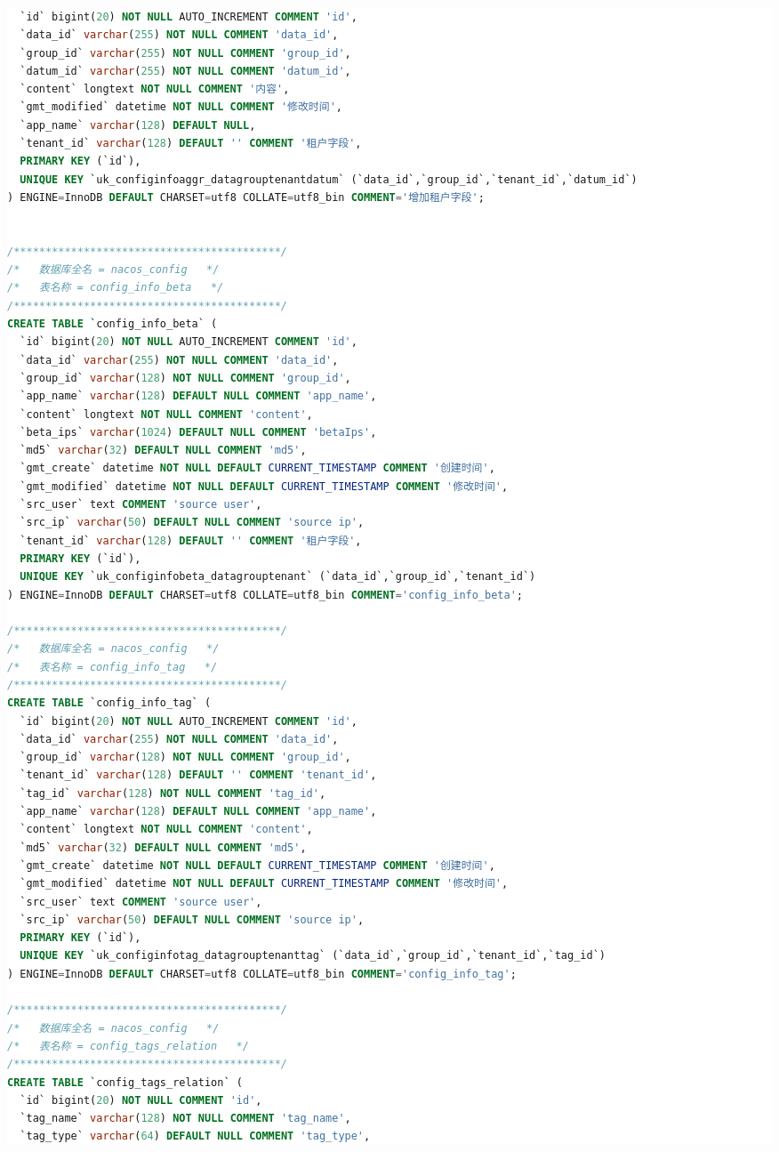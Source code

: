 ```sql
  `id` bigint(20) NOT NULL AUTO_INCREMENT COMMENT 'id',
  `data_id` varchar(255) NOT NULL COMMENT 'data_id',
  `group_id` varchar(255) NOT NULL COMMENT 'group_id',
  `datum_id` varchar(255) NOT NULL COMMENT 'datum_id',
  `content` longtext NOT NULL COMMENT '内容',
  `gmt_modified` datetime NOT NULL COMMENT '修改时间',
  `app_name` varchar(128) DEFAULT NULL,
  `tenant_id` varchar(128) DEFAULT '' COMMENT '租户字段',
  PRIMARY KEY (`id`),
  UNIQUE KEY `uk_configinfoaggr_datagrouptenantdatum` (`data_id`,`group_id`,`tenant_id`,`datum_id`)
) ENGINE=InnoDB DEFAULT CHARSET=utf8 COLLATE=utf8_bin COMMENT='增加租户字段';


/******************************************/
/*   数据库全名 = nacos_config   */
/*   表名称 = config_info_beta   */
/******************************************/
CREATE TABLE `config_info_beta` (
  `id` bigint(20) NOT NULL AUTO_INCREMENT COMMENT 'id',
  `data_id` varchar(255) NOT NULL COMMENT 'data_id',
  `group_id` varchar(128) NOT NULL COMMENT 'group_id',
  `app_name` varchar(128) DEFAULT NULL COMMENT 'app_name',
  `content` longtext NOT NULL COMMENT 'content',
  `beta_ips` varchar(1024) DEFAULT NULL COMMENT 'betaIps',
  `md5` varchar(32) DEFAULT NULL COMMENT 'md5',
  `gmt_create` datetime NOT NULL DEFAULT CURRENT_TIMESTAMP COMMENT '创建时间',
  `gmt_modified` datetime NOT NULL DEFAULT CURRENT_TIMESTAMP COMMENT '修改时间',
  `src_user` text COMMENT 'source user',
  `src_ip` varchar(50) DEFAULT NULL COMMENT 'source ip',
  `tenant_id` varchar(128) DEFAULT '' COMMENT '租户字段',
  PRIMARY KEY (`id`),
  UNIQUE KEY `uk_configinfobeta_datagrouptenant` (`data_id`,`group_id`,`tenant_id`)
) ENGINE=InnoDB DEFAULT CHARSET=utf8 COLLATE=utf8_bin COMMENT='config_info_beta';

/******************************************/
/*   数据库全名 = nacos_config   */
/*   表名称 = config_info_tag   */
/******************************************/
CREATE TABLE `config_info_tag` (
  `id` bigint(20) NOT NULL AUTO_INCREMENT COMMENT 'id',
  `data_id` varchar(255) NOT NULL COMMENT 'data_id',
  `group_id` varchar(128) NOT NULL COMMENT 'group_id',
  `tenant_id` varchar(128) DEFAULT '' COMMENT 'tenant_id',
  `tag_id` varchar(128) NOT NULL COMMENT 'tag_id',
  `app_name` varchar(128) DEFAULT NULL COMMENT 'app_name',
  `content` longtext NOT NULL COMMENT 'content',
  `md5` varchar(32) DEFAULT NULL COMMENT 'md5',
  `gmt_create` datetime NOT NULL DEFAULT CURRENT_TIMESTAMP COMMENT '创建时间',
  `gmt_modified` datetime NOT NULL DEFAULT CURRENT_TIMESTAMP COMMENT '修改时间',
  `src_user` text COMMENT 'source user',
  `src_ip` varchar(50) DEFAULT NULL COMMENT 'source ip',
  PRIMARY KEY (`id`),
  UNIQUE KEY `uk_configinfotag_datagrouptenanttag` (`data_id`,`group_id`,`tenant_id`,`tag_id`)
) ENGINE=InnoDB DEFAULT CHARSET=utf8 COLLATE=utf8_bin COMMENT='config_info_tag';

/******************************************/
/*   数据库全名 = nacos_config   */
/*   表名称 = config_tags_relation   */
/******************************************/
CREATE TABLE `config_tags_relation` (
  `id` bigint(20) NOT NULL COMMENT 'id',
  `tag_name` varchar(128) NOT NULL COMMENT 'tag_name',
  `tag_type` varchar(64) DEFAULT NULL COMMENT 'tag_type',
```